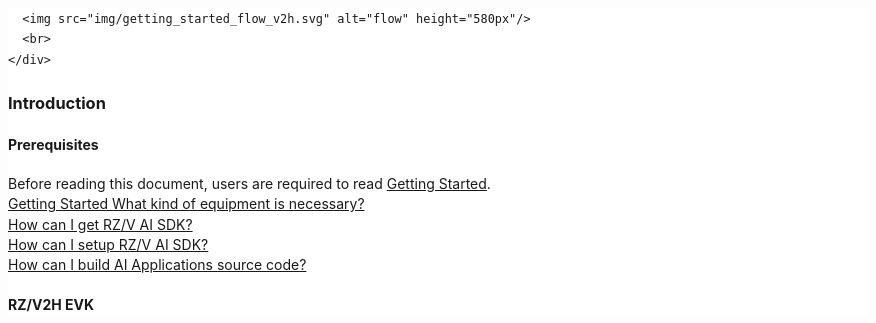       <img src="img/getting_started_flow_v2h.svg" alt="flow" height="580px"/>
      <br>
    </div>
  </div>
</div>
<h3 id="intro" >Introduction</h3>
<div class="container">
  <div class="row">
    <div class="col-12">
      <h4 class="u_line" >Prerequisites</h4>
      <div class="container">
        <div class="row">
          <div class="col-12">
            Before reading this document, users are required to read <a href="{{ site.url }}{{ site.baseurl }}{% link getting_started.md %}" target="_blank" rel="noopener noreferrer">Getting Started</a>.<br>
            <a class="btn btn-secondary square-button ms-3 mt-1" style="text-align:left;" href="{{ site.url }}{{ site.baseurl }}{% link getting_started.md %}" role="button" target="_blank" rel="noopener noreferrer">
              <span class="banner-title">Getting Started </span>
              <span class="banner-line">
              What kind of equipment is necessary?<br>
              How can I get RZ/V AI SDK?<br>
              How can I setup RZ/V AI SDK?<br>
              How can I build AI Applications source code?<br>
              </span>
            </a>
          </div>
        </div>
      </div>
    </div>
    <div class="col-12">
      <h4 class="u_line" >RZ/V2H EVK</h4>
      <div class="container">
